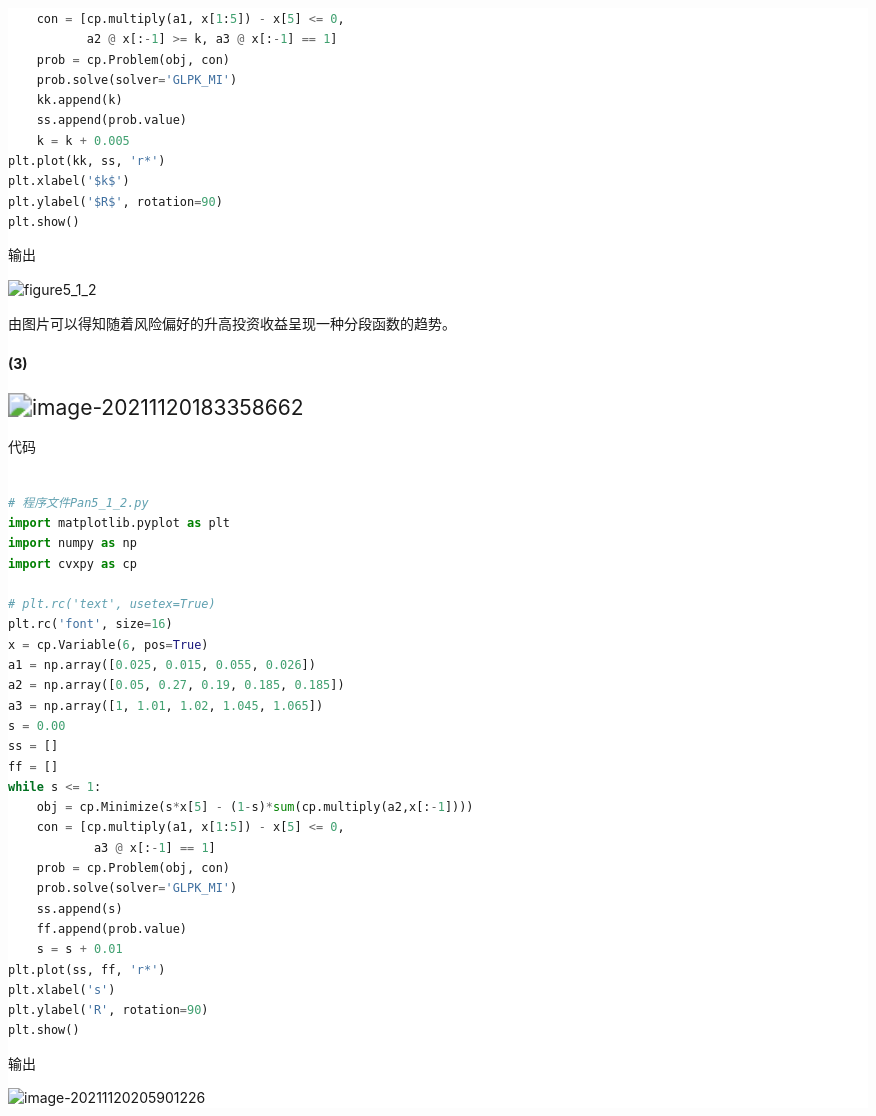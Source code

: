 ```python
    con = [cp.multiply(a1, x[1:5]) - x[5] <= 0,
           a2 @ x[:-1] >= k, a3 @ x[:-1] == 1]
    prob = cp.Problem(obj, con)
    prob.solve(solver='GLPK_MI')
    kk.append(k)
    ss.append(prob.value)
    k = k + 0.005
plt.plot(kk, ss, 'r*')
plt.xlabel('$k$')
plt.ylabel('$R$', rotation=90)
plt.show()

```

输出

![figure5_1_2](https://gitee.com/mr_asd/taolunban-img/raw/master/images/figure5_1_2.png)

由图片可以得知随着风险偏好的升高投资收益呈现一种分段函数的趋势。

#### (3)

<img src="https://gitee.com/mr_asd/taolunban-img/raw/master/images/image-20211120183358662.png" alt="image-20211120183358662" style="zoom:150%;" />



代码

```python

# 程序文件Pan5_1_2.py
import matplotlib.pyplot as plt
import numpy as np
import cvxpy as cp

# plt.rc('text', usetex=True)
plt.rc('font', size=16)
x = cp.Variable(6, pos=True)
a1 = np.array([0.025, 0.015, 0.055, 0.026])
a2 = np.array([0.05, 0.27, 0.19, 0.185, 0.185])
a3 = np.array([1, 1.01, 1.02, 1.045, 1.065])
s = 0.00
ss = []
ff = []
while s <= 1:
    obj = cp.Minimize(s*x[5] - (1-s)*sum(cp.multiply(a2,x[:-1])))
    con = [cp.multiply(a1, x[1:5]) - x[5] <= 0,
            a3 @ x[:-1] == 1]
    prob = cp.Problem(obj, con)
    prob.solve(solver='GLPK_MI')
    ss.append(s)
    ff.append(prob.value)
    s = s + 0.01
plt.plot(ss, ff, 'r*')
plt.xlabel('s')
plt.ylabel('R', rotation=90)
plt.show()

```

输出

![image-20211120205901226](https://gitee.com/mr_asd/taolunban-img/raw/master/images/image-20211120205901226.png)

